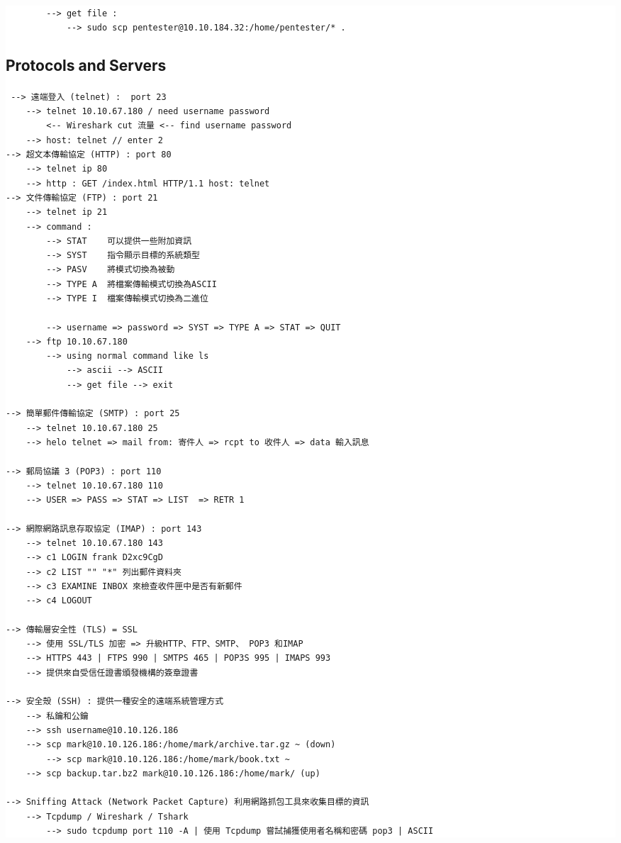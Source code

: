 			--> get file :
				--> sudo scp pentester@10.10.184.32:/home/pentester/* .

## Protocols and Servers 
	 --> 遠端登入 (telnet) :  port 23
		--> telnet 10.10.67.180 / need username password 
			<-- Wireshark cut 流量 <-- find username password 
		--> host: telnet // enter 2 
	--> 超文本傳輸協定 (HTTP) : port 80
		--> telnet ip 80
		--> http : GET /index.html HTTP/1.1 host: telnet
	--> 文件傳輸協定 (FTP) : port 21
		--> telnet ip 21
		--> command :
			--> STAT	可以提供一些附加資訊
			--> SYST	指令顯示目標的系統類型
			--> PASV  	將模式切換為被動
			--> TYPE A 	將檔案傳輸模式切換為ASCII
			--> TYPE I	檔案傳輸模式切換為二進位
			
			--> username => password => SYST => TYPE A => STAT => QUIT
		--> ftp 10.10.67.180
			--> using normal command like ls
				--> ascii --> ASCII 
				--> get file --> exit 
				
	--> 簡單郵件傳輸協定 (SMTP) : port 25
		--> telnet 10.10.67.180 25
		--> helo telnet => mail from: 寄件人 => rcpt to 收件人 => data 輸入訊息
		
	--> 郵局協議 3 (POP3) : port 110
		--> telnet 10.10.67.180 110
		--> USER => PASS => STAT => LIST  => RETR 1
		
	--> 網際網路訊息存取協定 (IMAP) : port 143
		--> telnet 10.10.67.180 143
		--> c1 LOGIN frank D2xc9CgD
		--> c2 LIST "" "*" 列出郵件資料夾
		--> c3 EXAMINE INBOX 來檢查收件匣中是否有新郵件
		--> c4 LOGOUT

	--> 傳輸層安全性 (TLS) = SSL 
		--> 使用 SSL/TLS 加密 => 升級HTTP、FTP、SMTP、 POP3 和IMAP
		--> HTTPS 443 | FTPS 990 | SMTPS 465 | POP3S 995 | IMAPS 993
		--> 提供來自受信任證書頒發機構的簽章證書
		
	--> 安全殼 (SSH) : 提供一種安全的遠端系統管理方式
		--> 私鑰和公鑰 
		--> ssh username@10.10.126.186
		--> scp mark@10.10.126.186:/home/mark/archive.tar.gz ~ (down)
			--> scp mark@10.10.126.186:/home/mark/book.txt ~
		--> scp backup.tar.bz2 mark@10.10.126.186:/home/mark/ (up)
	
	--> Sniffing Attack (Network Packet Capture) 利用網路抓包工具來收集目標的資訊
		--> Tcpdump / Wireshark / Tshark
			--> sudo tcpdump port 110 -A | 使用 Tcpdump 嘗試捕獲使用者名稱和密碼 pop3 | ASCII 
		
